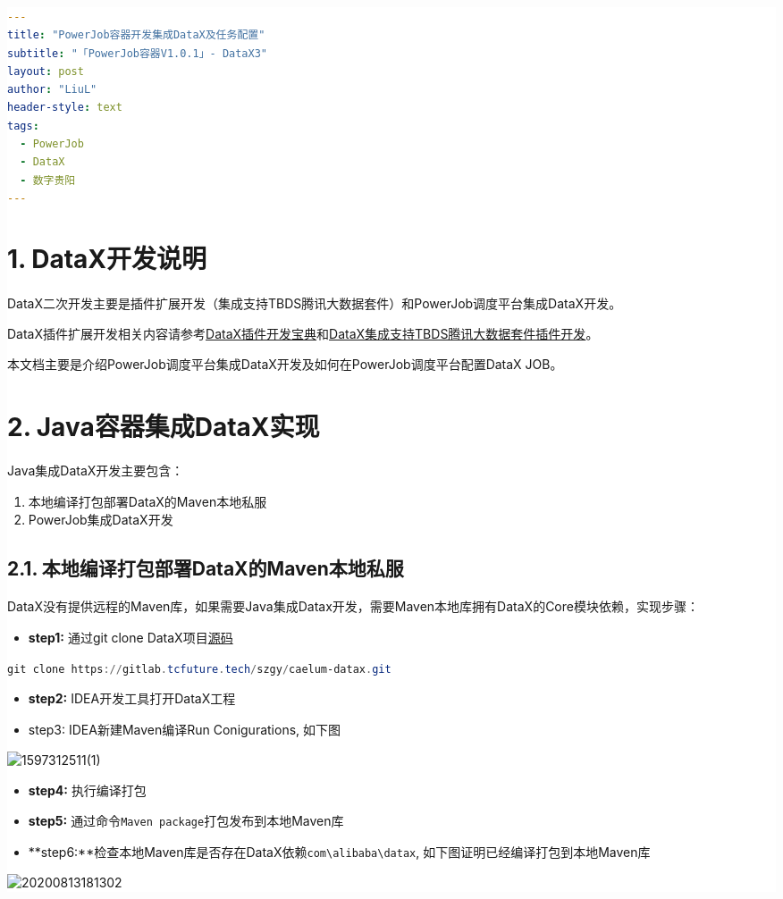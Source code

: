 ```yaml
---
title: "PowerJob容器开发集成DataX及任务配置"
subtitle: "「PowerJob容器V1.0.1」- DataX3"
layout: post
author: "LiuL"
header-style: text
tags:
  - PowerJob
  - DataX
  - 数字贵阳
---
```


# 1. DataX开发说明

DataX二次开发主要是插件扩展开发（集成支持TBDS腾讯大数据套件）和PowerJob调度平台集成DataX开发。

DataX插件扩展开发相关内容请参考[DataX插件开发宝典](https://github.com/alibaba/DataX/blob/master/dataxPluginDev.md)和[DataX集成支持TBDS腾讯大数据套件插件开发](https://liulv.work/2020/08/14/datax-bigdata-tbds/)。

本文档主要是介绍PowerJob调度平台集成DataX开发及如何在PowerJob调度平台配置DataX JOB。

# 2. Java容器集成DataX实现

Java集成DataX开发主要包含：

1. 本地编译打包部署DataX的Maven本地私服
2. PowerJob集成DataX开发

## 2.1. 本地编译打包部署DataX的Maven本地私服

DataX没有提供远程的Maven库，如果需要Java集成Datax开发，需要Maven本地库拥有DataX的Core模块依赖，实现步骤：

* **step1:** 通过git clone DataX项目[源码](https://gitlab.tcfuture.tech/szgy/caelum-datax)

```powershell
git clone https://gitlab.tcfuture.tech/szgy/caelum-datax.git
```

* **step2:** IDEA开发工具打开DataX工程

* step3: IDEA新建Maven编译Run Conigurations, 如下图

![1597312511(1)](https://liulv.work/images/img/1597312511(1).jpg)

* **step4:** 执行编译打包

* **step5:** 通过命令`Maven package`打包发布到本地Maven库

* **step6:**检查本地Maven库是否存在DataX依赖`com\alibaba\datax`, 如下图证明已经编译打包到本地Maven库

![20200813181302](https://liulv.work/images/img/20200813181302.png)

